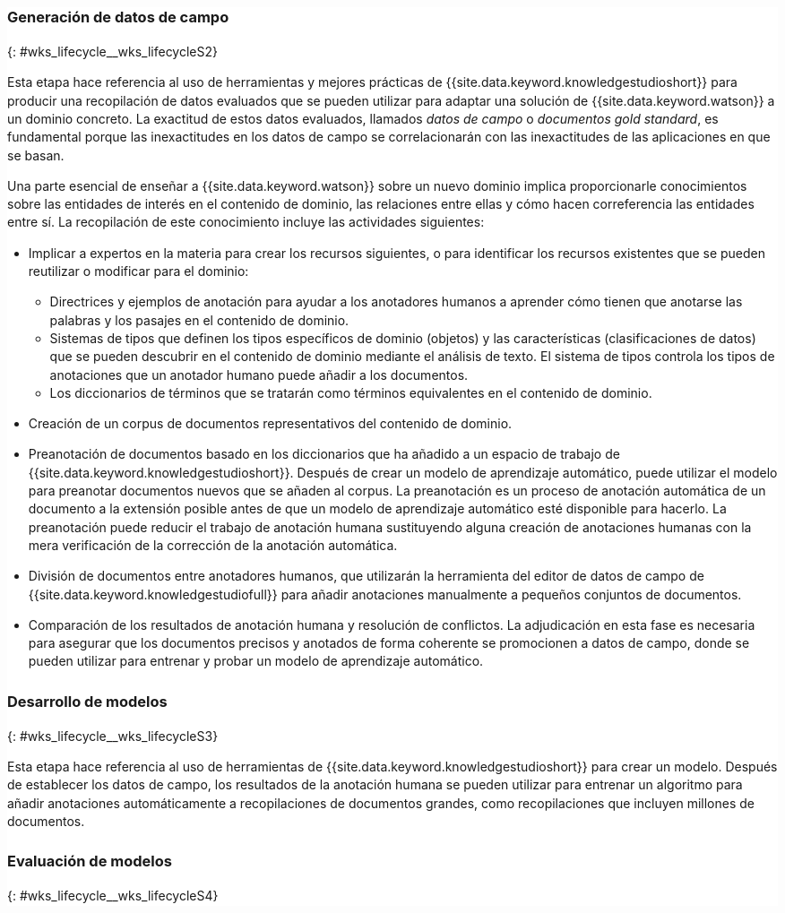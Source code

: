 ### Generación de datos de campo
{: #wks_lifecycle__wks_lifecycleS2}

Esta etapa hace referencia al uso de herramientas y mejores prácticas de {{site.data.keyword.knowledgestudioshort}} para producir una recopilación de datos evaluados que se pueden utilizar para adaptar una solución de {{site.data.keyword.watson}} a un dominio concreto. La exactitud de estos datos evaluados, llamados *datos de campo* o *documentos gold standard*, es fundamental porque las inexactitudes en los datos de campo se correlacionarán con las inexactitudes de las aplicaciones en que se basan.

Una parte esencial de enseñar a {{site.data.keyword.watson}} sobre un nuevo dominio implica proporcionarle conocimientos sobre las entidades de interés en el contenido de dominio, las relaciones entre ellas y cómo hacen correferencia las entidades entre sí. La recopilación de este conocimiento incluye las actividades siguientes:

- Implicar a expertos en la materia para crear los recursos siguientes, o para identificar los recursos existentes que se pueden reutilizar o modificar para el dominio:

  - Directrices y ejemplos de anotación para ayudar a los anotadores humanos a aprender cómo tienen que anotarse las palabras y los pasajes en el contenido de dominio.
  - Sistemas de tipos que definen los tipos específicos de dominio (objetos) y las características (clasificaciones de datos) que se pueden descubrir en el contenido de dominio mediante el análisis de texto. El sistema de tipos controla los tipos de anotaciones que un anotador humano puede añadir a los documentos.
  - Los diccionarios de términos que se tratarán como términos equivalentes en el contenido de dominio.

- Creación de un corpus de documentos representativos del contenido de dominio.
- Preanotación de documentos basado en los diccionarios que ha añadido a un espacio de trabajo de {{site.data.keyword.knowledgestudioshort}}. Después de crear un modelo de aprendizaje automático, puede utilizar el modelo para preanotar documentos nuevos que se añaden al corpus. La preanotación es un proceso de anotación automática de un documento a la extensión posible antes de que un modelo de aprendizaje automático esté disponible para hacerlo. La preanotación puede reducir el trabajo de anotación humana sustituyendo alguna creación de anotaciones humanas con la mera verificación de la corrección de la anotación automática.
- División de documentos entre anotadores humanos, que utilizarán la herramienta del editor de datos de campo de {{site.data.keyword.knowledgestudiofull}} para añadir anotaciones manualmente a pequeños conjuntos de documentos.
- Comparación de los resultados de anotación humana y resolución de conflictos. La adjudicación en esta fase es necesaria para asegurar que los documentos precisos y anotados de forma coherente se promocionen a datos de campo, donde se pueden utilizar para entrenar y probar un modelo de aprendizaje automático.

### Desarrollo de modelos
{: #wks_lifecycle__wks_lifecycleS3}

Esta etapa hace referencia al uso de herramientas de {{site.data.keyword.knowledgestudioshort}} para crear un modelo. Después de establecer los datos de campo, los resultados de la anotación humana se pueden utilizar para entrenar un algoritmo para añadir anotaciones automáticamente a recopilaciones de documentos grandes, como recopilaciones que incluyen millones de documentos.

### Evaluación de modelos
{: #wks_lifecycle__wks_lifecycleS4}
